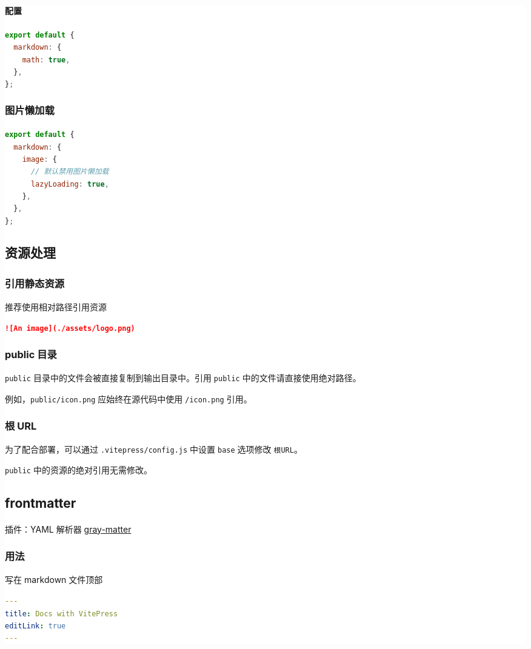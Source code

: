 #### 配置

```js
export default {
  markdown: {
    math: true,
  },
};
```

### 图片懒加载

```js
export default {
  markdown: {
    image: {
      // 默认禁用图片懒加载
      lazyLoading: true,
    },
  },
};
```

## 资源处理

### 引用静态资源

推荐使用相对路径引用资源

```md
![An image](./assets/logo.png)
```

### public 目录

`public` 目录中的文件会被直接复制到输出目录中。引用 `public` 中的文件请直接使用绝对路径。

例如，`public/icon.png` 应始终在源代码中使用 `/icon.png` 引用。

### 根 URL

为了配合部署，可以通过 `.vitepress/config.js` 中设置 `base` 选项修改 `根URL`。

`public` 中的资源的绝对引用无需修改。

## frontmatter

插件：YAML 解析器 [gray-matter](https://github.com/jonschlinkert/gray-matter)

### 用法

写在 markdown 文件顶部

```yaml
---
title: Docs with VitePress
editLink: true
---
```
